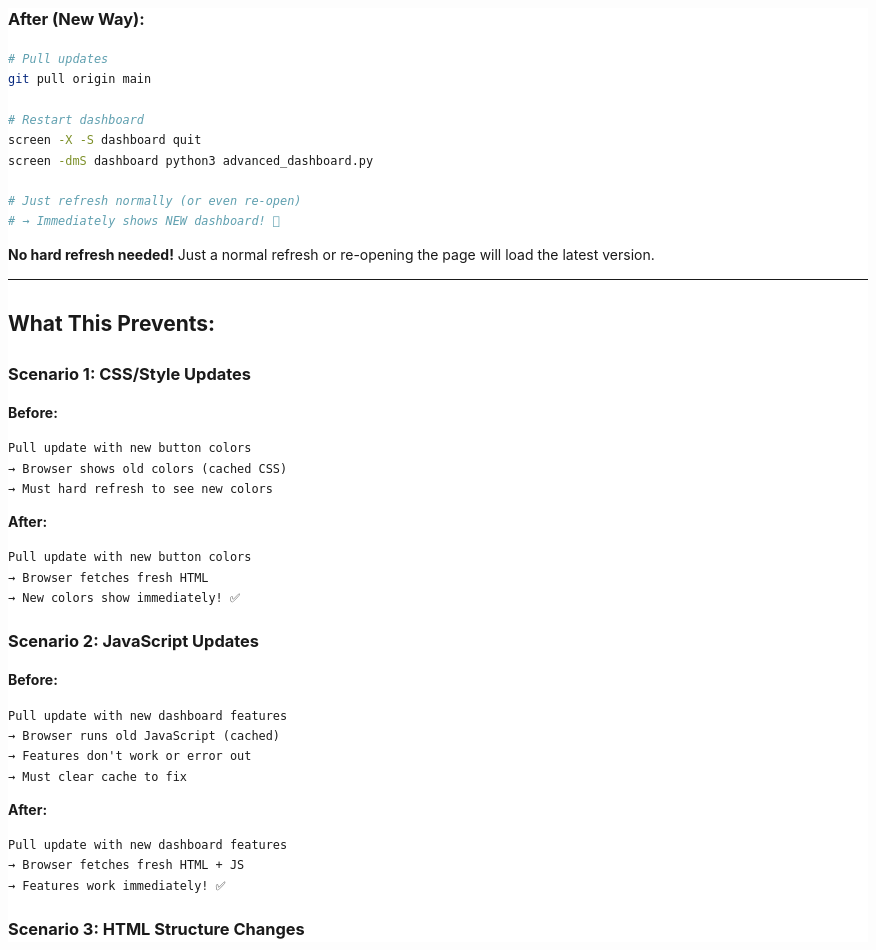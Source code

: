 ### **After (New Way):**

```bash
# Pull updates
git pull origin main

# Restart dashboard
screen -X -S dashboard quit
screen -dmS dashboard python3 advanced_dashboard.py

# Just refresh normally (or even re-open)
# → Immediately shows NEW dashboard! 🎉
```

**No hard refresh needed!** Just a normal refresh or re-opening the page will load the latest version.

---

## **What This Prevents:**

### **Scenario 1: CSS/Style Updates**

**Before:**
```
Pull update with new button colors
→ Browser shows old colors (cached CSS)
→ Must hard refresh to see new colors
```

**After:**
```
Pull update with new button colors
→ Browser fetches fresh HTML
→ New colors show immediately! ✅
```

### **Scenario 2: JavaScript Updates**

**Before:**
```
Pull update with new dashboard features
→ Browser runs old JavaScript (cached)
→ Features don't work or error out
→ Must clear cache to fix
```

**After:**
```
Pull update with new dashboard features
→ Browser fetches fresh HTML + JS
→ Features work immediately! ✅
```

### **Scenario 3: HTML Structure Changes**
